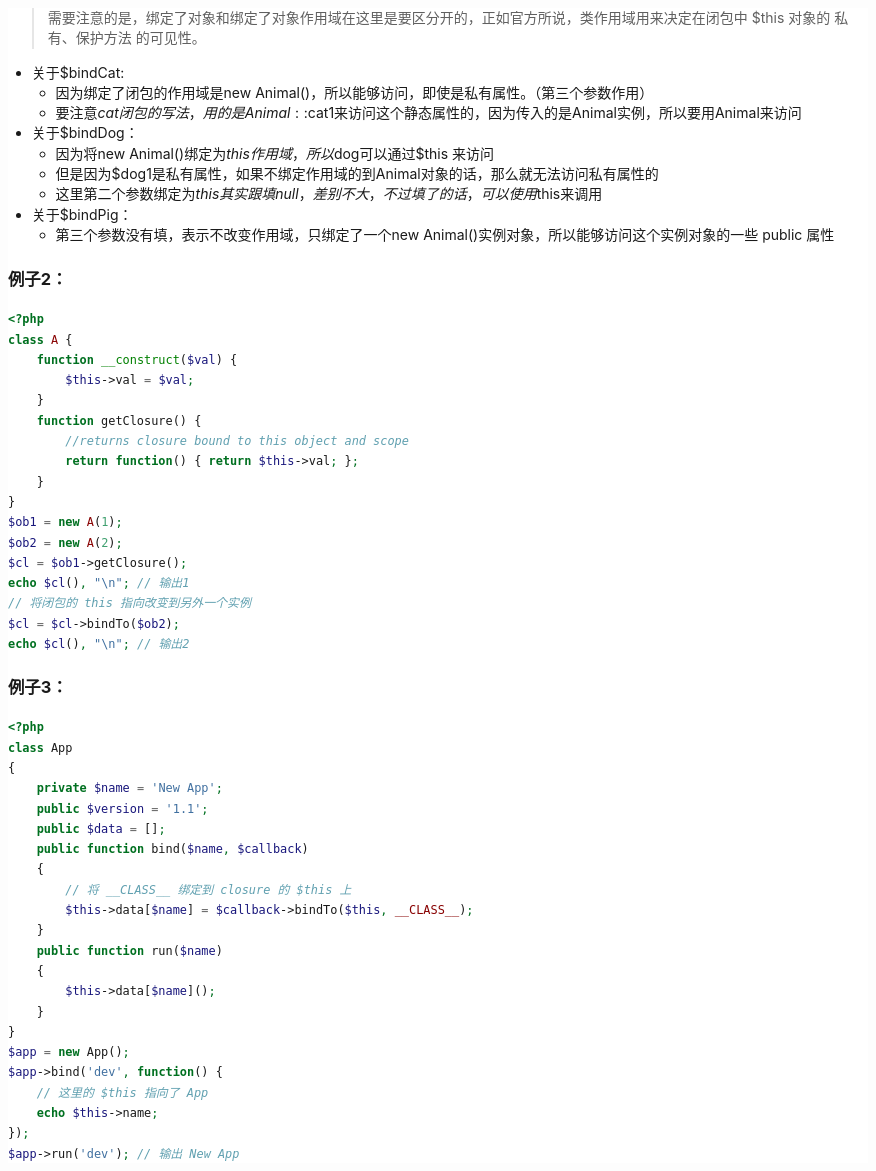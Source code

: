 > 需要注意的是，绑定了对象和绑定了对象作用域在这里是要区分开的，正如官方所说，类作用域用来决定在闭包中 $this 对象的 私有、保护方法 的可见性。

* 关于$bindCat:
    * 因为绑定了闭包的作用域是new Animal()，所以能够访问，即使是私有属性。（第三个参数作用）
    * 要注意$cat闭包的写法，用的是Animal::$cat1来访问这个静态属性的，因为传入的是Animal实例，所以要用Animal来访问
* 关于$bindDog：
    * 因为将new Animal()绑定为$this作用域，所以$dog可以通过$this 来访问
    * 但是因为$dog1是私有属性，如果不绑定作用域的到Animal对象的话，那么就无法访问私有属性的
    * 这里第二个参数绑定为$this其实跟填 null，差别不大，不过填了的话，可以使用$this来调用
* 关于$bindPig：
    * 第三个参数没有填，表示不改变作用域，只绑定了一个new Animal()实例对象，所以能够访问这个实例对象的一些 public 属性

### 例子2：

```php
<?php
class A {
    function __construct($val) {
        $this->val = $val;
    }
    function getClosure() {
        //returns closure bound to this object and scope
        return function() { return $this->val; };
    }
}
$ob1 = new A(1);
$ob2 = new A(2);
$cl = $ob1->getClosure();
echo $cl(), "\n"; // 输出1
// 将闭包的 this 指向改变到另外一个实例
$cl = $cl->bindTo($ob2);
echo $cl(), "\n"; // 输出2
```
### 例子3：

```php
<?php
class App
{
    private $name = 'New App';
    public $version = '1.1';
    public $data = [];
    public function bind($name, $callback)
    {
        // 将 __CLASS__ 绑定到 closure 的 $this 上
        $this->data[$name] = $callback->bindTo($this, __CLASS__);
    }
    public function run($name)
    {
        $this->data[$name]();
    }
}
$app = new App();
$app->bind('dev', function() {
    // 这里的 $this 指向了 App
    echo $this->name;
});
$app->run('dev'); // 输出 New App
```


[0]: /categories/技术tech/
[1]: https://www.ibm.com/developerworks/cn/opensource/os-php-lambda/index.html
[2]: http://php.net/manual/zh/functions.anonymous.php
[3]: https://stackoverflow.com/questions/4147400/why-use-anonymous-function
[4]: https://stackoverflow.com/questions/2412299/why-and-how-do-you-use-anonymous-functions-in-php
[5]: https://www.godblessyuan.com/backend/call_user_func-leran.html
[6]: http://php.net/manual/zh/closure.bind.php
[7]: http://php.net/manual/zh/closure.bindto.php
[8]: http://blog.100dos.com/2016/09/30/Lambdas-and-Closures-in-PHP/
[9]: https://laravel-china.org/articles/4625/php-closure-closure
[10]: https://www.godblessyuan.com/backend/anonymous-function-closure-lear.html
